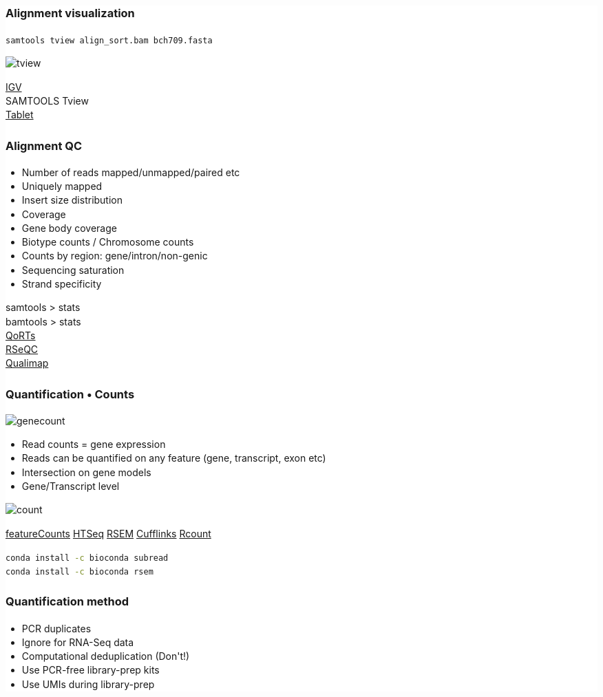 
### Alignment visualization
```bash
samtools tview align_sort.bam bch709.fasta
```
![tview]({{{site.baseurl}}/fig/tview.png)  

[IGV](https://software.broadinstitute.org/software/igv/)  
SAMTOOLS Tview  
[Tablet](https://ics.hutton.ac.uk/tablet/)    


### Alignment QC
- Number of reads mapped/unmapped/paired etc
- Uniquely mapped
- Insert size distribution
- Coverage
- Gene body coverage
- Biotype counts / Chromosome counts
- Counts by region: gene/intron/non-genic
- Sequencing saturation
- Strand specificity

samtools > stats   
bamtools > stats   
[QoRTs](https://hartleys.github.io/QoRTs/)  
[RSeQC](http://dldcc-web.brc.bcm.edu/lilab/liguow/CGI/rseqc/_build/html/)  
[Qualimap](http://qualimap.bioinfo.cipf.es/)  


### Quantification • Counts
![genecount]({{{site.baseurl}}/fig/genecount.png)
- Read counts = gene expression
- Reads can be quantified on any feature (gene, transcript, exon etc)
- Intersection on gene models
- Gene/Transcript level

![count]({{{site.baseurl}}/fig/count.png)

[featureCounts](http://subread.sourceforge.net/)
[HTSeq](https://htseq.readthedocs.io/en/release_0.11.1/)
[RSEM](https://deweylab.github.io/RSEM/)
[Cufflinks](http://cole-trapnell-lab.github.io/cufflinks/)
[Rcount](https://academic.oup.com/bioinformatics/article-lookup/doi/10.1093/bioinformatics/btu680)

```bash
conda install -c bioconda subread
conda install -c bioconda rsem
```
### Quantification method
- PCR duplicates
 - Ignore for RNA-Seq data
 - Computational deduplication (Don't!)
 - Use PCR-free library-prep kits
 - Use UMIs during library-prep
